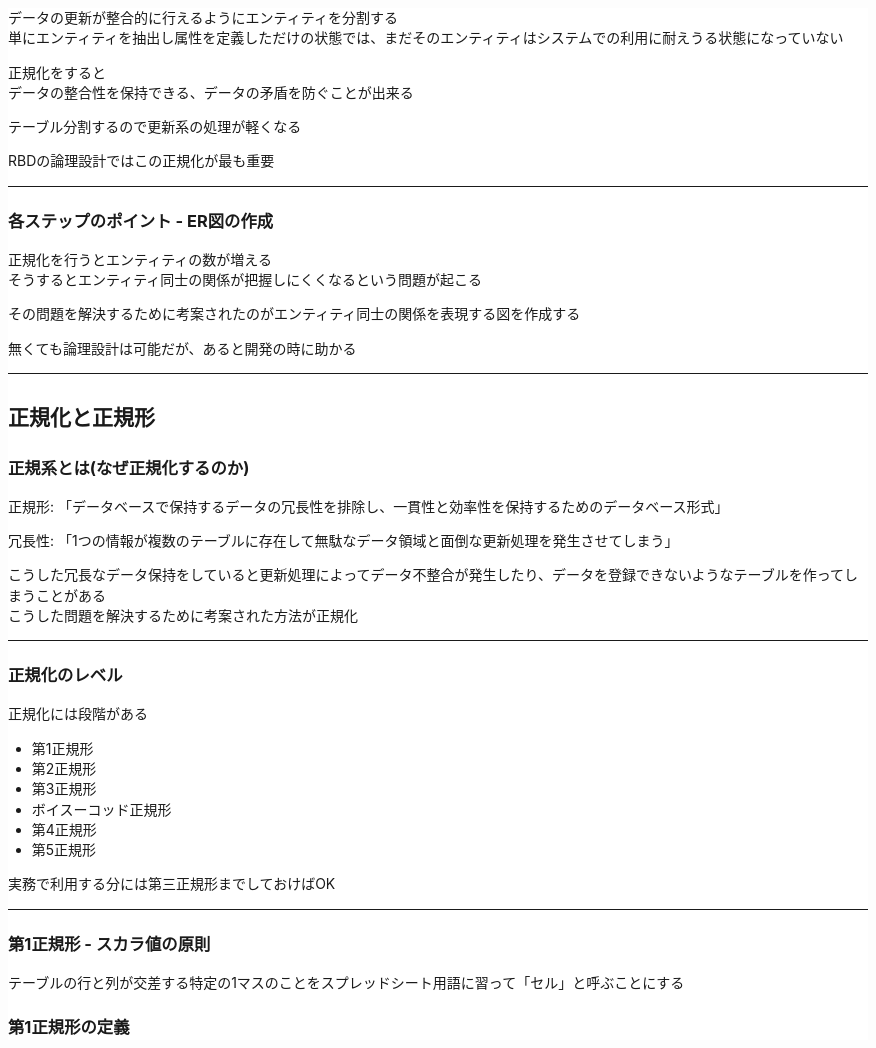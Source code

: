 データの更新が整合的に行えるようにエンティティを分割する<br>
単にエンティティを抽出し属性を定義しただけの状態では、まだそのエンティティはシステムでの利用に耐えうる状態になっていない

正規化をすると<br>
データの整合性を保持できる、データの矛盾を防ぐことが出来る

テーブル分割するので更新系の処理が軽くなる

RBDの論理設計ではこの正規化が最も重要

---

### 各ステップのポイント - ER図の作成
正規化を行うとエンティティの数が増える<br>
そうするとエンティティ同士の関係が把握しにくくなるという問題が起こる<br>

その問題を解決するために考案されたのがエンティティ同士の関係を表現する図を作成する

無くても論理設計は可能だが、あると開発の時に助かる

---

## 正規化と正規形

### 正規系とは(なぜ正規化するのか)

正規形: 「データベースで保持するデータの冗長性を排除し、一貫性と効率性を保持するためのデータベース形式」

冗長性: 「1つの情報が複数のテーブルに存在して無駄なデータ領域と面倒な更新処理を発生させてしまう」

こうした冗長なデータ保持をしていると更新処理によってデータ不整合が発生したり、データを登録できないようなテーブルを作ってしまうことがある<br>
こうした問題を解決するために考案された方法が正規化

---

### 正規化のレベル

正規化には段階がある

- 第1正規形
- 第2正規形
- 第3正規形
- ボイスーコッド正規形
- 第4正規形
- 第5正規形

実務で利用する分には第三正規形までしておけばOK

---

### 第1正規形 - スカラ値の原則

テーブルの行と列が交差する特定の1マスのことをスプレッドシート用語に習って「セル」と呼ぶことにする

### 第1正規形の定義

